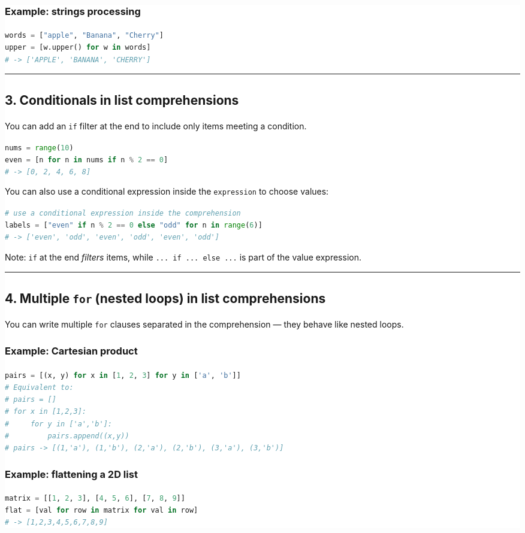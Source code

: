 ### Example: strings processing

```py
words = ["apple", "Banana", "Cherry"]
upper = [w.upper() for w in words]
# -> ['APPLE', 'BANANA', 'CHERRY']
```

---

## 3. Conditionals in list comprehensions

You can add an `if` filter at the end to include only items meeting a condition.

```py
nums = range(10)
even = [n for n in nums if n % 2 == 0]
# -> [0, 2, 4, 6, 8]
```

You can also use a conditional expression inside the `expression` to choose values:

```py
# use a conditional expression inside the comprehension
labels = ["even" if n % 2 == 0 else "odd" for n in range(6)]
# -> ['even', 'odd', 'even', 'odd', 'even', 'odd']
```

Note: `if` at the end *filters* items, while `... if ... else ...` is part of the value expression.

---

## 4. Multiple `for` (nested loops) in list comprehensions

You can write multiple `for` clauses separated in the comprehension — they behave like nested loops.

### Example: Cartesian product

```py
pairs = [(x, y) for x in [1, 2, 3] for y in ['a', 'b']]
# Equivalent to:
# pairs = []
# for x in [1,2,3]:
#     for y in ['a','b']:
#         pairs.append((x,y))
# pairs -> [(1,'a'), (1,'b'), (2,'a'), (2,'b'), (3,'a'), (3,'b')]
```

### Example: flattening a 2D list

```py
matrix = [[1, 2, 3], [4, 5, 6], [7, 8, 9]]
flat = [val for row in matrix for val in row]
# -> [1,2,3,4,5,6,7,8,9]
```

